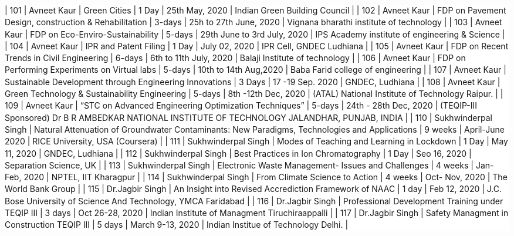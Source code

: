 | 101     | Avneet Kaur         | Green Cities                                                                                                                    | 1 Day             | 25th May, 2020                  | Indian Green Building Council                                                                                                       |
| 102     | Avneet Kaur         | FDP on Pavement Design, construction & Rehabilitation                                                                           | 3-days            | 25h to 27th June, 2020          | Vignana bharathi institute of technology                                                                                            |
| 103     | Avneet Kaur         | FDP on Eco-Enviro-Sustainability                                                                                                | 5-days            | 29th June to 3rd July, 2020     | IPS Academy institute of engineering & Science                                                                                      |
| 104     | Avneet Kaur         | IPR and Patent Filing                                                                                                           | 1 Day             | July 02, 2020                   | IPR Cell, GNDEC Ludhiana                                                                                                            |
| 105     | Avneet Kaur         | FDP on Recent Trends in Civil Engineering                                                                                       | 6-days            | 6th to 11th July, 2020          | Balaji Institute of technology                                                                                                      |
| 106     | Avneet Kaur         | FDP on Performing Experiments on Virtual labs                                                                                   | 5-days            | 10th to 14th Aug,2020           | Baba Farid college of engineering                                                                                                   |
| 107     | Avneet Kaur         | Sustainable Development through Engineering Innovations                                                                         | 3 Days            | 17 -19 Sep. 2020                | GNDEC, Ludhiana                                                                                                                     |
| 108     | Avneet Kaur         | Green Technology & Sustainability Engineering                                                                                   | 5-days            | 8th -12th Dec, 2020             | (ATAL) National Institute of Technology Raipur.                                                                                     |
| 109     | Avneet Kaur         | “STC on Advanced Engineering Optimization Techniques”                                                                           | 5-days            | 24th - 28th Dec, 2020           | (TEQIP-III Sponsored) Dr B R AMBEDKAR NATIONAL INSTITUTE OF TECHNOLOGY JALANDHAR, PUNJAB, INDIA                                     |
| 110     | Sukhwinderpal Singh | Natural Attenuation of Groundwater Contaminants: New Paradigms, Technologies and Applications                                   | 9 weeks           | April-June 2020                 | RICE University, USA (Coursera)                                                                                                     |
| 111     | Sukhwinderpal Singh | Modes of Teaching and Learning in Lockdown                                                                                      | 1 Day             | May 11, 2020                    | GNDEC, Ludhiana                                                                                                                     |
| 112     | Sukhwinderpal Singh | Best Practices in Ion Chromatography                                                                                            | 1 Day             | Seo 16, 2020                    | Separation Science, UK                                                                                                              |
| 113     | Sukhwinderpal Singh | Electronic Waste Management- Issues and Challenges                                                                              | 4 weeks           | Jan- Feb, 2020                  | NPTEL, IIT Kharagpur                                                                                                                |
| 114     | Sukhwinderpal Singh | From Climate Science to Action                                                                                                  | 4 weeks           | Oct- Nov, 2020                  | The World Bank Group                                                                                                                |
| 115     | Dr.Jagbir Singh     | An Insight into Revised Accrediction Framework of NAAC                                                                          | 1 day             | Feb 12, 2020                    | J.C. Bose University of Science And Technology, YMCA Faridabad                                                                      |
| 116     | Dr.Jagbir Singh     | Professional Development Training under TEQIP III                                                                               | 3 days            | Oct 26-28, 2020                 | Indian Institute of Managment Tiruchiraappalli                                                                                      |
| 117     | Dr.Jagbir Singh     | Safety Managment in Construction TEQIP III                                                                                      | 5 days            | March 9-13, 2020                | Indian Institue of Technology Delhi.                                                                                                |